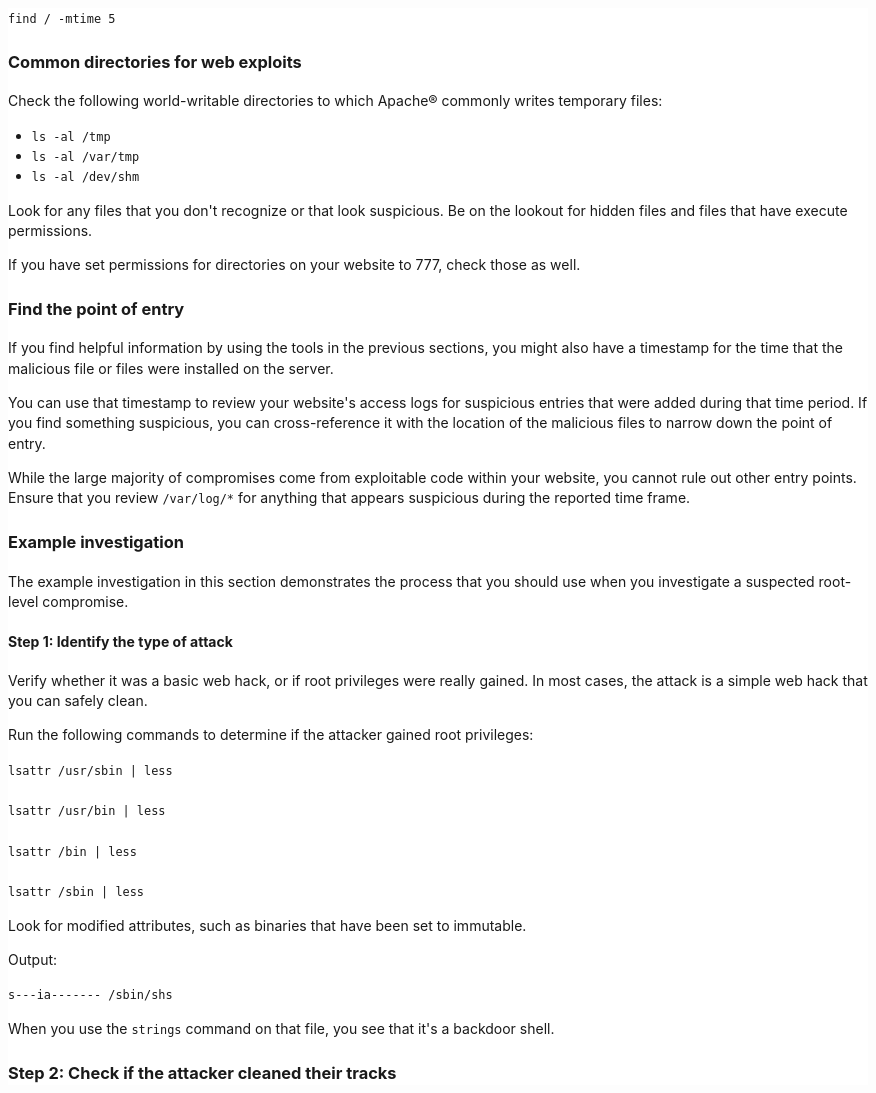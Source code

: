     find / -mtime 5

### Common directories for web exploits

Check the following world-writable directories to which Apache&reg; commonly writes temporary files:

- `ls -al /tmp`
- `ls -al /var/tmp`
- `ls -al /dev/shm`

Look for any files that you don't recognize or that look suspicious. Be on the lookout for hidden files and files that have execute permissions.

If you have set permissions for directories on your website to 777, check those as well.

### Find the point of entry

If you find helpful information by using the tools in the previous sections, you might also have a timestamp for the time
that the malicious file or files were installed on the server.

You can use that timestamp to review your website's access logs for suspicious entries that were added during that time period. If you find something suspicious, you can cross-reference it with the location of the malicious files to narrow down the point of entry.

While the large majority of compromises come from exploitable code within your website, you cannot rule out other entry points. Ensure that you review `/var/log/*` for anything that appears suspicious during the reported time frame.

### Example investigation

The example investigation in this section demonstrates the process that you should use when you investigate a suspected root-level compromise.

#### Step 1: Identify the type of attack

Verify whether it was a basic web hack, or if root privileges were really gained. In most cases, the attack is a simple web hack that you can safely clean.

Run the following commands to determine if the attacker gained root privileges:

    lsattr /usr/sbin | less

    lsattr /usr/bin | less

    lsattr /bin | less

    lsattr /sbin | less

Look for modified attributes, such as binaries that have been set to immutable.

Output:

    s---ia------- /sbin/shs

When you use the `strings` command on that file, you see that it's a backdoor shell.

### Step 2: Check if the attacker cleaned their tracks

